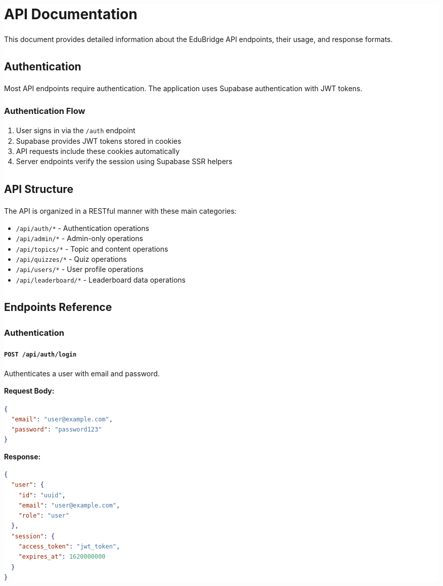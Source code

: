 # API Documentation

This document provides detailed information about the EduBridge API endpoints, their usage, and response formats.

## Authentication

Most API endpoints require authentication. The application uses Supabase authentication with JWT tokens.

### Authentication Flow

1. User signs in via the `/auth` endpoint
2. Supabase provides JWT tokens stored in cookies
3. API requests include these cookies automatically
4. Server endpoints verify the session using Supabase SSR helpers

## API Structure

The API is organized in a RESTful manner with these main categories:

- `/api/auth/*` - Authentication operations
- `/api/admin/*` - Admin-only operations
- `/api/topics/*` - Topic and content operations
- `/api/quizzes/*` - Quiz operations
- `/api/users/*` - User profile operations
- `/api/leaderboard/*` - Leaderboard data operations

## Endpoints Reference

### Authentication

#### `POST /api/auth/login`

Authenticates a user with email and password.

**Request Body:**

```json
{
  "email": "user@example.com",
  "password": "password123"
}
```

**Response:**

```json
{
  "user": {
    "id": "uuid",
    "email": "user@example.com",
    "role": "user"
  },
  "session": {
    "access_token": "jwt_token",
    "expires_at": 1620000000
  }
}
```
